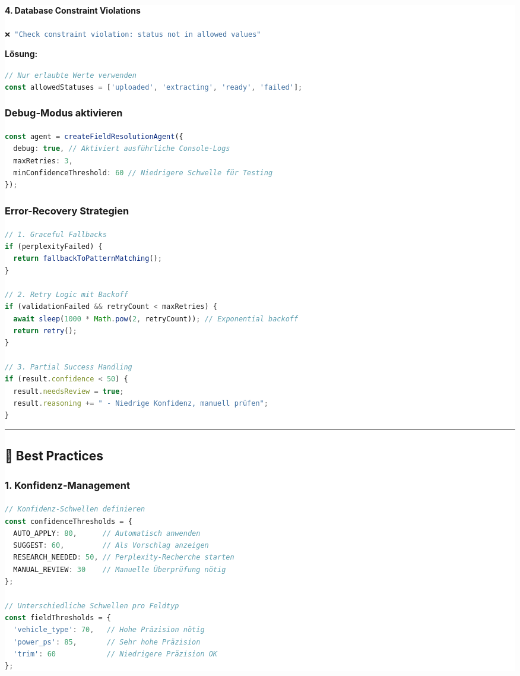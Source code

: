 #### 4. Database Constraint Violations
```bash
❌ "Check constraint violation: status not in allowed values"
```
**Lösung:**
```typescript
// Nur erlaubte Werte verwenden
const allowedStatuses = ['uploaded', 'extracting', 'ready', 'failed'];
```

### Debug-Modus aktivieren

```typescript
const agent = createFieldResolutionAgent({
  debug: true, // Aktiviert ausführliche Console-Logs
  maxRetries: 3,
  minConfidenceThreshold: 60 // Niedrigere Schwelle für Testing
});
```

### Error-Recovery Strategien

```typescript
// 1. Graceful Fallbacks
if (perplexityFailed) {
  return fallbackToPatternMatching();
}

// 2. Retry Logic mit Backoff
if (validationFailed && retryCount < maxRetries) {
  await sleep(1000 * Math.pow(2, retryCount)); // Exponential backoff
  return retry();
}

// 3. Partial Success Handling
if (result.confidence < 50) {
  result.needsReview = true;
  result.reasoning += " - Niedrige Konfidenz, manuell prüfen";
}
```

---

## 🎯 Best Practices

### 1. Konfidenz-Management

```typescript
// Konfidenz-Schwellen definieren
const confidenceThresholds = {
  AUTO_APPLY: 80,      // Automatisch anwenden
  SUGGEST: 60,         // Als Vorschlag anzeigen
  RESEARCH_NEEDED: 50, // Perplexity-Recherche starten
  MANUAL_REVIEW: 30    // Manuelle Überprüfung nötig
};

// Unterschiedliche Schwellen pro Feldtyp
const fieldThresholds = {
  'vehicle_type': 70,   // Hohe Präzision nötig
  'power_ps': 85,       // Sehr hohe Präzision
  'trim': 60            // Niedrigere Präzision OK
};
```
